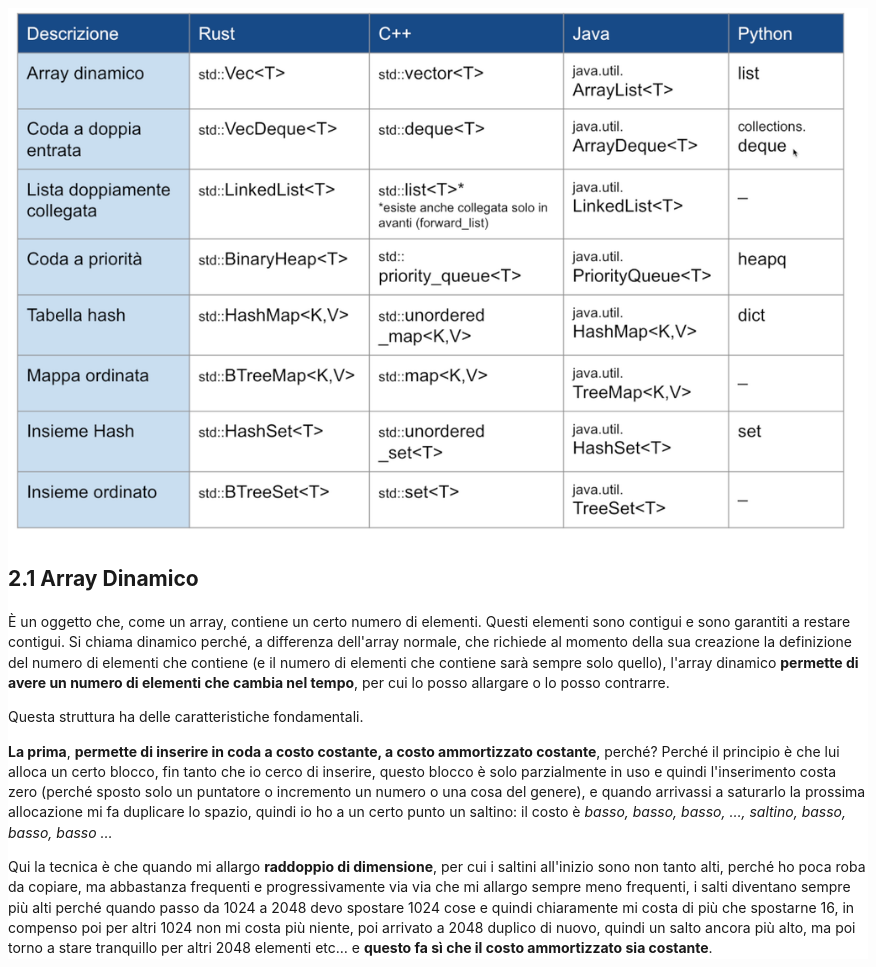 ![image.png](images/collezioni_di_dati/image%201.png)

## 2.1 Array Dinamico

È un oggetto che, come un array, contiene un certo numero di elementi. Questi elementi sono contigui e sono garantiti a restare contigui. Si chiama dinamico perché, a differenza dell'array normale, che richiede al momento della sua creazione la definizione del numero di elementi che contiene (e il numero di elementi che contiene sarà sempre solo quello), l'array dinamico **permette di avere un numero di elementi che cambia nel tempo**, per cui lo posso allargare o lo posso contrarre. 

Questa struttura ha delle caratteristiche fondamentali. 

**La prima**, **permette di inserire in coda a costo costante, a costo ammortizzato costante**, perché? 
Perché il principio è che lui alloca un certo blocco, fin tanto che io cerco di inserire, questo blocco è solo parzialmente in uso e quindi l'inserimento costa zero (perché sposto solo un puntatore o incremento un numero o una cosa del genere), e quando arrivassi a saturarlo la prossima allocazione mi fa duplicare lo spazio, quindi io ho a un certo punto un saltino: il costo è *basso, basso, basso, …, saltino, basso, basso, basso …* 

Qui la tecnica è che quando mi allargo **raddoppio di dimensione**, per cui i saltini all'inizio sono non tanto alti, perché ho poca roba da copiare, ma abbastanza frequenti e progressivamente via via che mi allargo sempre meno frequenti, i salti diventano sempre più alti perché quando passo da 1024 a 2048 devo spostare 1024 cose e quindi chiaramente mi costa di più che spostarne 16, in compenso poi per altri 1024 non mi costa più niente, poi arrivato a 2048 duplico di nuovo, quindi un salto ancora più alto, ma poi torno a stare tranquillo per altri 2048 elementi etc… e **questo fa sì che il costo ammortizzato sia costante**.
